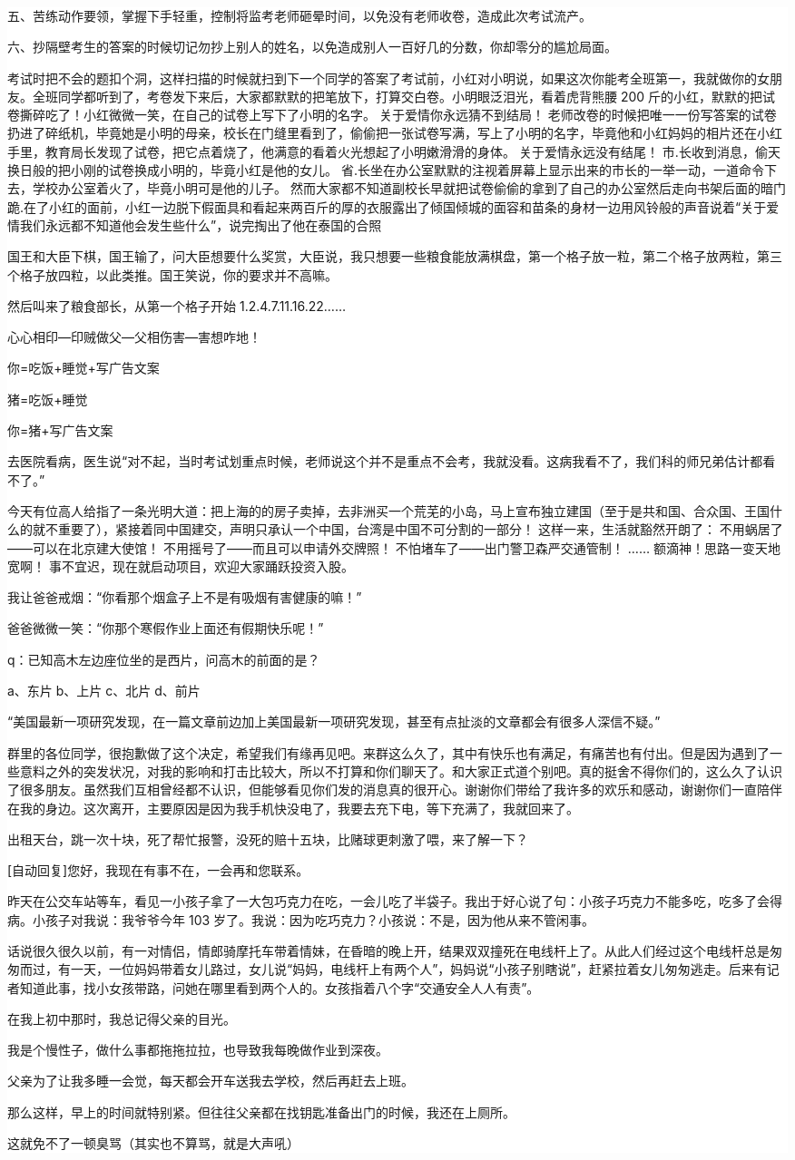 五、苦练动作要领，掌握下手轻重，控制将监考老师砸晕时间，以免没有老师收卷，造成此次考试流产。

六、抄隔壁考生的答案的时候切记勿抄上别人的姓名，以免造成别人一百好几的分数，你却零分的尴尬局面。

考试时把不会的题扣个洞，这样扫描的时候就扫到下一个同学的答案了考试前，小红对小明说，如果这次你能考全班第一，我就做你的女朋友。全班同学都听到了，考卷发下来后，大家都默默的把笔放下，打算交白卷。小明眼泛泪光，看着虎背熊腰 200 斤的小红，默默的把试卷撕碎吃了！小红微微一笑，在自己的试卷上写下了小明的名字。 关于爱情你永远猜不到结局！ 老师改卷的时候把唯一一份写答案的试卷扔进了碎纸机，毕竟她是小明的母亲，校长在门缝里看到了，偷偷把一张试卷写满，写上了小明的名字，毕竟他和小红妈妈的相片还在小红手里，教育局长发现了试卷，把它点着烧了，他满意的看着火光想起了小明嫩滑滑的身体。 关于爱情永远没有结尾！ 市.长收到消息，偷天换日般的把小刚的试卷换成小明的，毕竟小红是他的女儿。 省.长坐在办公室默默的注视着屏幕上显示出来的市长的一举一动，一道命令下去，学校办公室着火了，毕竟小明可是他的儿子。 然而大家都不知道副校长早就把试卷偷偷的拿到了自己的办公室然后走向书架后面的暗门跪.在了小红的面前，小红一边脱下假面具和看起来两百斤的厚的衣服露出了倾国倾城的面容和苗条的身材一边用风铃般的声音说着“关于爱情我们永远都不知道他会发生些什么”，说完掏出了他在泰国的合照

国王和大臣下棋，国王输了，问大臣想要什么奖赏，大臣说，我只想要一些粮食能放满棋盘，第一个格子放一粒，第二个格子放两粒，第三个格子放四粒，以此类推。国王笑说，你的要求并不高嘛。

然后叫来了粮食部长，从第一个格子开始 1.2.4.7.11.16.22……

心心相印—印贼做父—父相伤害—害想咋地！

你=吃饭+睡觉+写广告文案

猪=吃饭+睡觉

你=猪+写广告文案

去医院看病，医生说“对不起，当时考试划重点时候，老师说这个并不是重点不会考，我就没看。这病我看不了，我们科的师兄弟估计都看不了。”

今天有位高人给指了一条光明大道：把上海的的房子卖掉，去非洲买一个荒芜的小岛，马上宣布独立建国（至于是共和国、合众国、王国什么的就不重要了），紧接着同中国建交，声明只承认一个中国，台湾是中国不可分割的一部分！ 这样一来，生活就豁然开朗了： 不用蜗居了——可以在北京建大使馆！ 不用摇号了——而且可以申请外交牌照！ 不怕堵车了——出门警卫森严交通管制！ …… 额滴神！思路一变天地宽啊！ 事不宜迟，现在就启动项目，欢迎大家踊跃投资入股。

我让爸爸戒烟：“你看那个烟盒子上不是有吸烟有害健康的嘛！”

爸爸微微一笑：“你那个寒假作业上面还有假期快乐呢！”

q：已知高木左边座位坐的是西片，问高木的前面的是？

a、东片 b、上片 c、北片 d、前片

“美国最新一项研究发现，在一篇文章前边加上美国最新一项研究发现，甚至有点扯淡的文章都会有很多人深信不疑。”

群里的各位同学，很抱歉做了这个决定，希望我们有缘再见吧。来群这么久了，其中有快乐也有满足，有痛苦也有付出。但是因为遇到了一些意料之外的突发状况，对我的影响和打击比较大，所以不打算和你们聊天了。和大家正式道个别吧。真的挺舍不得你们的，这么久了认识了很多朋友。虽然我们互相曾经都不认识，但能够看见你们发的消息真的很开心。谢谢你们带给了我许多的欢乐和感动，谢谢你们一直陪伴在我的身边。这次离开，主要原因是因为我手机快没电了，我要去充下电，等下充满了，我就回来了。

出租天台，跳一次十块，死了帮忙报警，没死的赔十五块，比赌球更刺激了喂，来了解一下？

[自动回复]您好，我现在有事不在，一会再和您联系。

昨天在公交车站等车，看见一小孩子拿了一大包巧克力在吃，一会儿吃了半袋子。我出于好心说了句：小孩子巧克力不能多吃，吃多了会得病。小孩子对我说：我爷爷今年 103 岁了。我说：因为吃巧克力？小孩说：不是，因为他从来不管闲事。

话说很久很久以前，有一对情侣，情郎骑摩托车带着情妹，在昏暗的晚上开，结果双双撞死在电线杆上了。从此人们经过这个电线杆总是匆匆而过，有一天，一位妈妈带着女儿路过，女儿说“妈妈，电线杆上有两个人”，妈妈说“小孩子别瞎说”，赶紧拉着女儿匆匆逃走。后来有记者知道此事，找小女孩带路，问她在哪里看到两个人的。女孩指着八个字“交通安全人人有责”。

在我上初中那时，我总记得父亲的目光。

我是个慢性子，做什么事都拖拖拉拉，也导致我每晚做作业到深夜。

父亲为了让我多睡一会觉，每天都会开车送我去学校，然后再赶去上班。

那么这样，早上的时间就特别紧。但往往父亲都在找钥匙准备出门的时候，我还在上厕所。

这就免不了一顿臭骂（其实也不算骂，就是大声吼）
